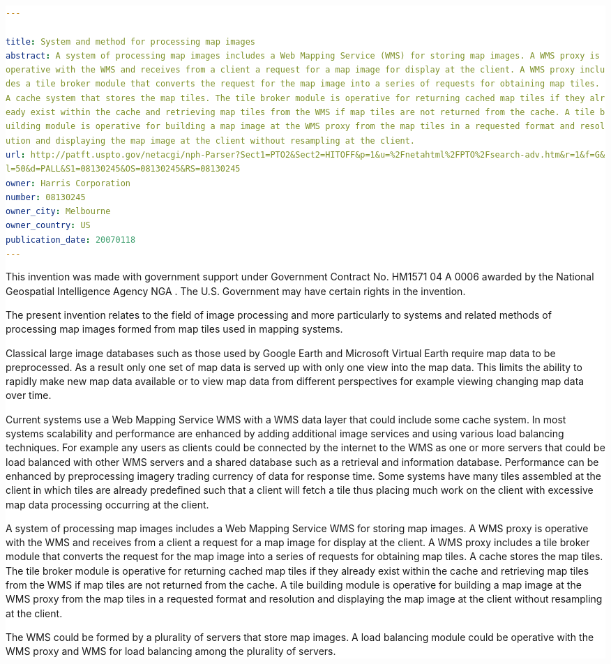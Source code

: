 ```yaml
---

title: System and method for processing map images
abstract: A system of processing map images includes a Web Mapping Service (WMS) for storing map images. A WMS proxy is operative with the WMS and receives from a client a request for a map image for display at the client. A WMS proxy includes a tile broker module that converts the request for the map image into a series of requests for obtaining map tiles. A cache system that stores the map tiles. The tile broker module is operative for returning cached map tiles if they already exist within the cache and retrieving map tiles from the WMS if map tiles are not returned from the cache. A tile building module is operative for building a map image at the WMS proxy from the map tiles in a requested format and resolution and displaying the map image at the client without resampling at the client.
url: http://patft.uspto.gov/netacgi/nph-Parser?Sect1=PTO2&Sect2=HITOFF&p=1&u=%2Fnetahtml%2FPTO%2Fsearch-adv.htm&r=1&f=G&l=50&d=PALL&S1=08130245&OS=08130245&RS=08130245
owner: Harris Corporation
number: 08130245
owner_city: Melbourne
owner_country: US
publication_date: 20070118
---
```

This invention was made with government support under Government Contract No. HM1571 04 A 0006 awarded by the National Geospatial Intelligence Agency NGA . The U.S. Government may have certain rights in the invention.

The present invention relates to the field of image processing and more particularly to systems and related methods of processing map images formed from map tiles used in mapping systems.

Classical large image databases such as those used by Google Earth and Microsoft Virtual Earth require map data to be preprocessed. As a result only one set of map data is served up with only one view into the map data. This limits the ability to rapidly make new map data available or to view map data from different perspectives for example viewing changing map data over time.

Current systems use a Web Mapping Service WMS with a WMS data layer that could include some cache system. In most systems scalability and performance are enhanced by adding additional image services and using various load balancing techniques. For example any users as clients could be connected by the internet to the WMS as one or more servers that could be load balanced with other WMS servers and a shared database such as a retrieval and information database. Performance can be enhanced by preprocessing imagery trading currency of data for response time. Some systems have many tiles assembled at the client in which tiles are already predefined such that a client will fetch a tile thus placing much work on the client with excessive map data processing occurring at the client.

A system of processing map images includes a Web Mapping Service WMS for storing map images. A WMS proxy is operative with the WMS and receives from a client a request for a map image for display at the client. A WMS proxy includes a tile broker module that converts the request for the map image into a series of requests for obtaining map tiles. A cache stores the map tiles. The tile broker module is operative for returning cached map tiles if they already exist within the cache and retrieving map tiles from the WMS if map tiles are not returned from the cache. A tile building module is operative for building a map image at the WMS proxy from the map tiles in a requested format and resolution and displaying the map image at the client without resampling at the client.

The WMS could be formed by a plurality of servers that store map images. A load balancing module could be operative with the WMS proxy and WMS for load balancing among the plurality of servers.
